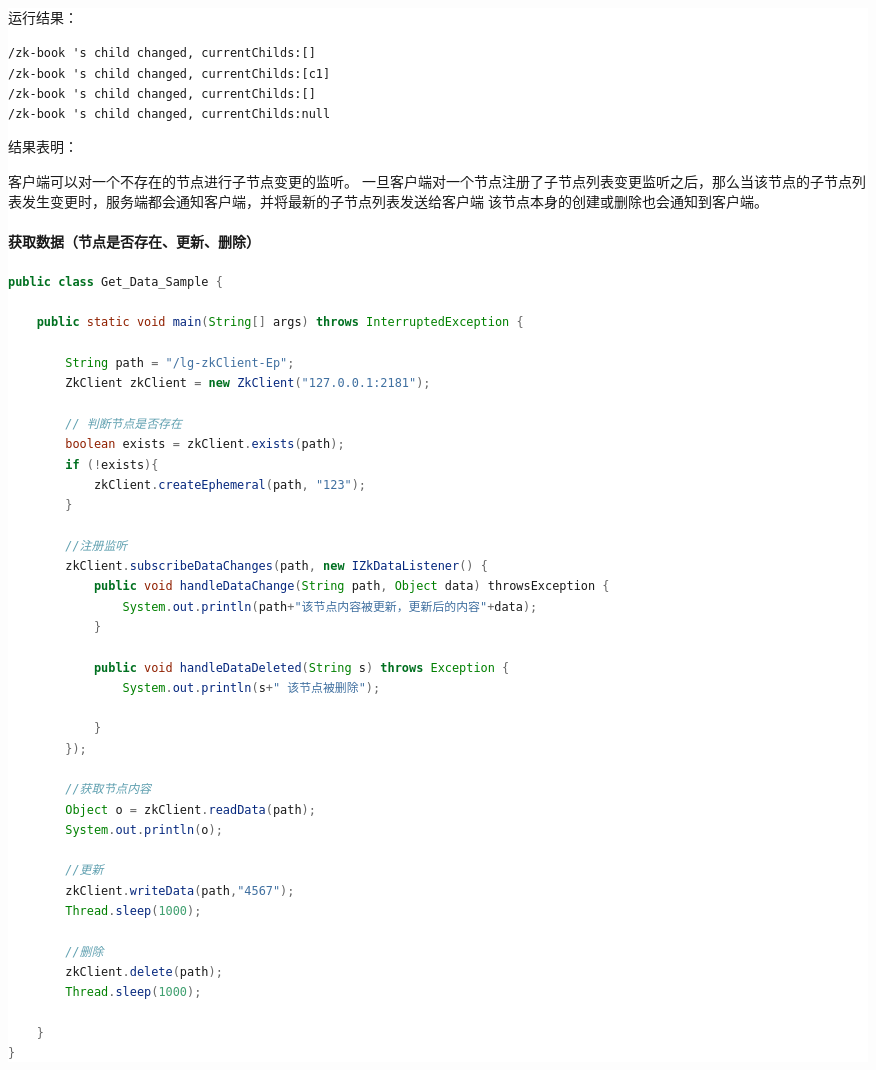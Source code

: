 运行结果：

```
/zk-book 's child changed, currentChilds:[]
/zk-book 's child changed, currentChilds:[c1]
/zk-book 's child changed, currentChilds:[]
/zk-book 's child changed, currentChilds:null
```

结果表明：

客户端可以对一个不存在的节点进行子节点变更的监听。
一旦客户端对一个节点注册了子节点列表变更监听之后，那么当该节点的子节点列表发生变更时，服务端都会通知客户端，并将最新的子节点列表发送给客户端
该节点本身的创建或删除也会通知到客户端。


#### 获取数据（节点是否存在、更新、删除）

```java
public class Get_Data_Sample {

    public static void main(String[] args) throws InterruptedException {

        String path = "/lg-zkClient-Ep";
        ZkClient zkClient = new ZkClient("127.0.0.1:2181");

        // 判断节点是否存在
        boolean exists = zkClient.exists(path);
        if (!exists){
            zkClient.createEphemeral(path, "123");
        }

        //注册监听
        zkClient.subscribeDataChanges(path, new IZkDataListener() { 
            public void handleDataChange(String path, Object data) throwsException {
                System.out.println(path+"该节点内容被更新，更新后的内容"+data);
            }

            public void handleDataDeleted(String s) throws Exception { 
                System.out.println(s+" 该节点被删除");

            }
        });

        //获取节点内容
        Object o = zkClient.readData(path); 
        System.out.println(o);

        //更新
        zkClient.writeData(path,"4567"); 
        Thread.sleep(1000);

        //删除
        zkClient.delete(path); 
        Thread.sleep(1000);

    }
}
```
